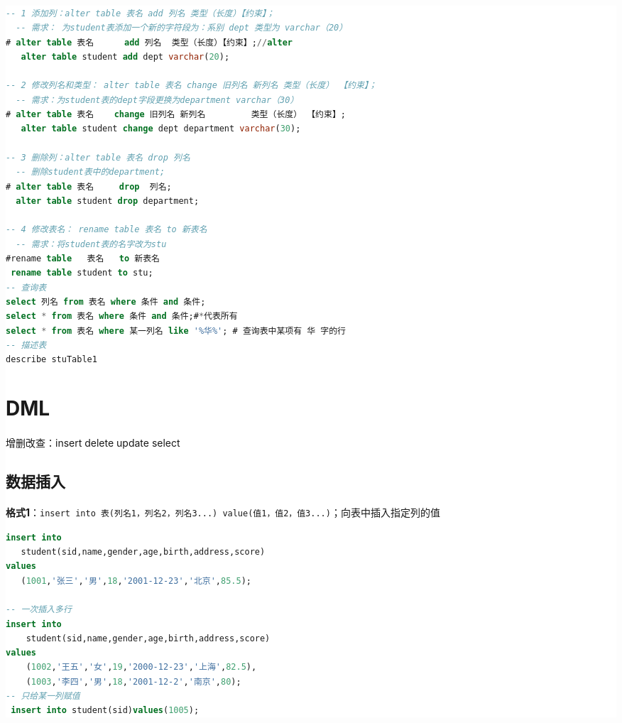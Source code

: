 ```sql
-- 1 添加列：alter table 表名 add 列名 类型（长度）【约束】；
  -- 需求： 为student表添加一个新的字符段为：系别 dept 类型为 varchar（20）
# alter table 表名      add 列名  类型（长度）【约束】;//alter
   alter table student add dept varchar(20);
   
-- 2 修改列名和类型： alter table 表名 change 旧列名 新列名 类型（长度） 【约束】；
  -- 需求：为student表的dept字段更换为department varchar（30）
# alter table 表名    change 旧列名 新列名         类型（长度） 【约束】;
   alter table student change dept department varchar(30);
   
-- 3 删除列：alter table 表名 drop 列名
  -- 删除student表中的department;
# alter table 表名     drop  列名;
  alter table student drop department;
  
-- 4 修改表名： rename table 表名 to 新表名
  -- 需求：将student表的名字改为stu
#rename table   表名   to 新表名
 rename table student to stu;
-- 查询表
select 列名 from 表名 where 条件 and 条件;
select * from 表名 where 条件 and 条件;#*代表所有
select * from 表名 where 某一列名 like '%华%'; # 查询表中某项有 华 字的行
-- 描述表
describe stuTable1
```

# DML
增删改查：insert delete update select 

## 数据插入

**格式1**：`insert into 表(列名1，列名2，列名3...) value(值1，值2，值3...)`；向表中插入指定列的值

```sql
insert into 
   student(sid,name,gender,age,birth,address,score)
values
   (1001,'张三','男',18,'2001-12-23','北京',85.5);

-- 一次插入多行
insert into 
    student(sid,name,gender,age,birth,address,score)
values
    (1002,'王五','女',19,'2000-12-23','上海',82.5),
    (1003,'李四','男',18,'2001-12-2','南京',80);
-- 只给某一列赋值
 insert into student(sid)values(1005);
```
